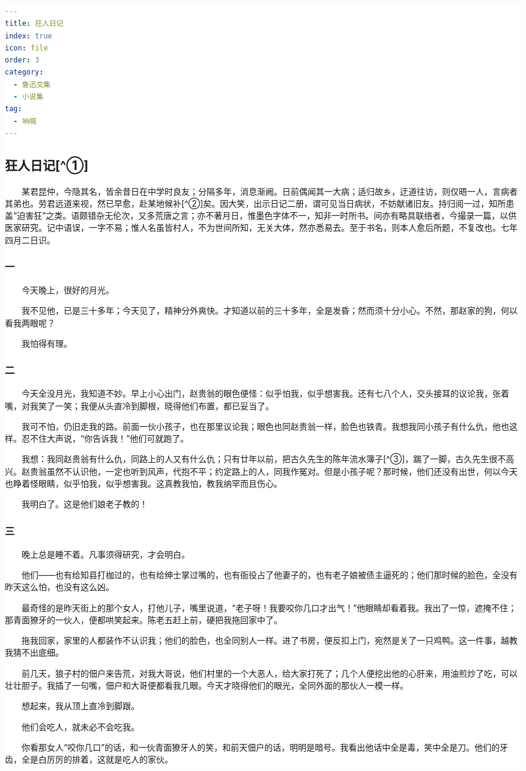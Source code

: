 ```yaml
---
title: 狂人日记
index: true
icon: file
order: 3
category:
  - 鲁迅文集
  - 小说集
tag:  
  - 呐喊
---
```


## 狂人日记[^①]

　　某君昆仲，今隐其名，皆余昔日在中学时良友；分隔多年，消息渐阙。日前偶闻其一大病；适归故乡，迂道往访，则仅晤一人，言病者其弟也。劳君远道来视，然已早愈，赴某地候补[^②]矣。因大笑，出示日记二册，谓可见当日病状，不妨献诸旧友。持归阅一过，知所患盖“迫害狂”之类。语颇错杂无伦次，又多荒唐之言；亦不著月日，惟墨色字体不一，知非一时所书。间亦有略具联络者，今撮录一篇，以供医家研究。记中语误，一字不易；惟人名虽皆村人，不为世间所知，无关大体，然亦悉易去。至于书名，则本人愈后所题，不复改也。七年四月二日识。

### 一

　　今天晚上，很好的月光。

　　我不见他，已是三十多年；今天见了，精神分外爽快。才知道以前的三十多年，全是发昏；然而须十分小心。不然，那赵家的狗，何以看我两眼呢？

　　我怕得有理。

### 二

　　今天全没月光，我知道不妙。早上小心出门，赵贵翁的眼色便怪：似乎怕我，似乎想害我。还有七八个人，交头接耳的议论我，张着嘴，对我笑了一笑；我便从头直冷到脚根，晓得他们布置，都已妥当了。

　　我可不怕，仍旧走我的路。前面一伙小孩子，也在那里议论我；眼色也同赵贵翁一样，脸色也铁青。我想我同小孩子有什么仇，他也这样。忍不住大声说，“你告诉我！”他们可就跑了。

　　我想：我同赵贵翁有什么仇，同路上的人又有什么仇；只有廿年以前，把古久先生的陈年流水簿子[^③]，踹了一脚，古久先生很不高兴。赵贵翁虽然不认识他，一定也听到风声，代抱不平；约定路上的人，同我作冤对。但是小孩子呢？那时候，他们还没有出世，何以今天也睁着怪眼睛，似乎怕我，似乎想害我。这真教我怕，教我纳罕而且伤心。

　　我明白了。这是他们娘老子教的！

### 三

　　晚上总是睡不着。凡事须得研究，才会明白。

　　他们——也有给知县打枷过的，也有给绅士掌过嘴的，也有衙役占了他妻子的，也有老子娘被债主逼死的；他们那时候的脸色，全没有昨天这么怕，也没有这么凶。

　　最奇怪的是昨天街上的那个女人，打他儿子，嘴里说道，“老子呀！我要咬你几口才出气！”他眼睛却看着我。我出了一惊，遮掩不住；那青面獠牙的一伙人，便都哄笑起来。陈老五赶上前，硬把我拖回家中了。

　　拖我回家，家里的人都装作不认识我；他们的脸色，也全同别人一样。进了书房，便反扣上门，宛然是关了一只鸡鸭。这一件事，越教我猜不出底细。

　　前几天，狼子村的佃户来告荒，对我大哥说，他们村里的一个大恶人，给大家打死了；几个人便挖出他的心肝来，用油煎炒了吃，可以壮壮胆子。我插了一句嘴，佃户和大哥便都看我几眼。今天才晓得他们的眼光，全同外面的那伙人一模一样。

　　想起来，我从顶上直冷到脚跟。

　　他们会吃人，就未必不会吃我。

　　你看那女人“咬你几口”的话，和一伙青面獠牙人的笑，和前天佃户的话，明明是暗号。我看出他话中全是毒，笑中全是刀。他们的牙齿，全是白厉厉的排着，这就是吃人的家伙。
